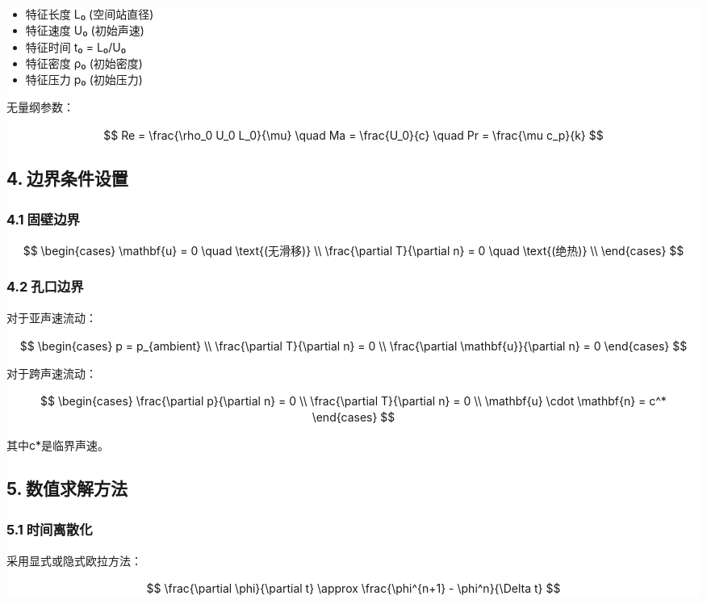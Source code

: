 - 特征长度 L₀ (空间站直径)
- 特征速度 U₀ (初始声速)
- 特征时间 t₀ = L₀/U₀
- 特征密度 ρ₀ (初始密度)
- 特征压力 p₀ (初始压力)

无量纲参数：

$$
Re = \frac{\rho_0 U_0 L_0}{\mu} \quad Ma = \frac{U_0}{c} \quad Pr = \frac{\mu c_p}{k}
$$

## 4. 边界条件设置

### 4.1 固壁边界

$$
\begin{cases}
\mathbf{u} = 0 \quad \text{(无滑移)} \\
\frac{\partial T}{\partial n} = 0 \quad \text{(绝热)} \\
\end{cases}
$$

### 4.2 孔口边界

对于亚声速流动：

$$
\begin{cases}
p = p_{ambient} \\
\frac{\partial T}{\partial n} = 0 \\
\frac{\partial \mathbf{u}}{\partial n} = 0
\end{cases}
$$

对于跨声速流动：

$$
\begin{cases}
\frac{\partial p}{\partial n} = 0 \\
\frac{\partial T}{\partial n} = 0 \\
\mathbf{u} \cdot \mathbf{n} = c^*
\end{cases}
$$

其中c*是临界声速。

## 5. 数值求解方法

### 5.1 时间离散化

采用显式或隐式欧拉方法：

$$
\frac{\partial \phi}{\partial t} \approx \frac{\phi^{n+1} - \phi^n}{\Delta t}
$$
